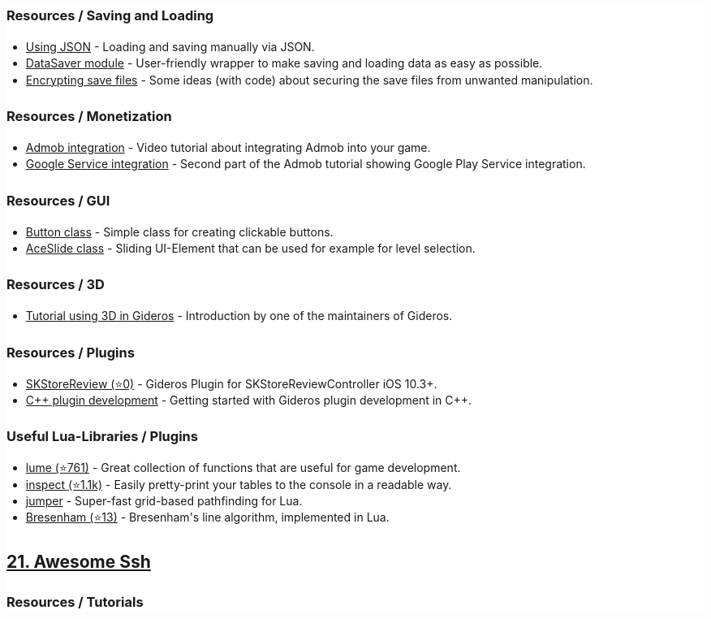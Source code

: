 ### Resources / Saving and Loading

*   [Using JSON](http://giderosmobile.com/forum/discussion/6918/saving-and-loading-data-files#Item_1) - Loading and saving manually via JSON.
*   [DataSaver module](http://appcodingeasy.com/Gideros-Mobile/Save-and-load-data-module-for-Gideros-Mobile) - User-friendly wrapper to make saving and loading data as easy as possible.
*   [Encrypting save files](http://giderosmobile.com/forum/discussion/5625/simple-savegame-encryption/p1) - Some ideas (with code) about securing the save files from unwanted manipulation.

### Resources / Monetization

*   [Admob integration](http://giderosmobile.com/forum/discussion/5801/tuto-video-tutorial-how-to-add-admob-plugin-to-your-app) - Video tutorial about integrating Admob into your game.
*   [Google Service integration](http://giderosmobile.com/forum/discussion/5806/tuto-video-tutorial-how-to-add-google-services-to-your-app) - Second part of the Admob tutorial showing Google Play Service integration.

### Resources / GUI

*   [Button class](http://appcodingeasy.com/Gideros-Mobile/Gideros-mobile-button-class) - Simple class for creating clickable buttons.
*   [AceSlide class](http://appcodingeasy.com/Gideros-Mobile/Easy-input-for-choosing-packages-or-levels-in-Gideros-Mobile) - Sliding UI-Element that can be used for example for level selection.

### Resources / 3D

*   [Tutorial using 3D in Gideros](https://www.youtube.com/watch?v=IfHwdJD6ad8) - Introduction by one of the maintainers of Gideros.

### Resources / Plugins

*   [SKStoreReview (⭐0)](https://github.com/mertkurum/GiderosStoreReview) - Gideros Plugin for SKStoreReviewController iOS 10.3+.
*   [C++ plugin development](http://giderosmobile.com/forum/discussion/1025/step-by-step-how-to-write-a-c-plugin-and-deploy-it-to-the-desktop-windows-player) - Getting started with Gideros plugin development in C++.

### Useful Lua-Libraries / Plugins

*   [lume (⭐761)](https://github.com/rxi/lume) - Great collection of functions that are useful for game development.
*   [inspect (⭐1.1k)](https://github.com/kikito/inspect.lua) - Easily pretty-print your tables to the console in a readable way.
*   [jumper](http://yonaba.github.io/Jumper/) - Super-fast grid-based pathfinding for Lua.
*   [Bresenham (⭐13)](https://github.com/rm-code/Bresenham) - Bresenham's line algorithm, implemented in Lua.

## [21. Awesome Ssh](/content/moul/awesome-ssh/week/README.md)

### Resources / Tutorials
